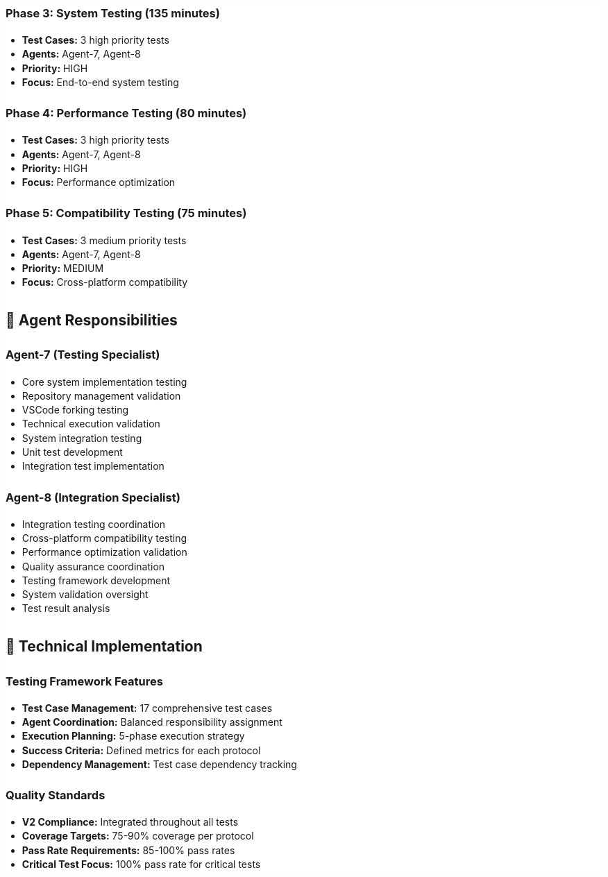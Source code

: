 ### Phase 3: System Testing (135 minutes)
- **Test Cases:** 3 high priority tests
- **Agents:** Agent-7, Agent-8
- **Priority:** HIGH
- **Focus:** End-to-end system testing

### Phase 4: Performance Testing (80 minutes)
- **Test Cases:** 3 high priority tests
- **Agents:** Agent-7, Agent-8
- **Priority:** HIGH
- **Focus:** Performance optimization

### Phase 5: Compatibility Testing (75 minutes)
- **Test Cases:** 3 medium priority tests
- **Agents:** Agent-7, Agent-8
- **Priority:** MEDIUM
- **Focus:** Cross-platform compatibility

## 🎯 Agent Responsibilities

### Agent-7 (Testing Specialist)
- Core system implementation testing
- Repository management validation
- VSCode forking testing
- Technical execution validation
- System integration testing
- Unit test development
- Integration test implementation

### Agent-8 (Integration Specialist)
- Integration testing coordination
- Cross-platform compatibility testing
- Performance optimization validation
- Quality assurance coordination
- Testing framework development
- System validation oversight
- Test result analysis

## 🔧 Technical Implementation

### Testing Framework Features
- **Test Case Management:** 17 comprehensive test cases
- **Agent Coordination:** Balanced responsibility assignment
- **Execution Planning:** 5-phase execution strategy
- **Success Criteria:** Defined metrics for each protocol
- **Dependency Management:** Test case dependency tracking

### Quality Standards
- **V2 Compliance:** Integrated throughout all tests
- **Coverage Targets:** 75-90% coverage per protocol
- **Pass Rate Requirements:** 85-100% pass rates
- **Critical Test Focus:** 100% pass rate for critical tests
